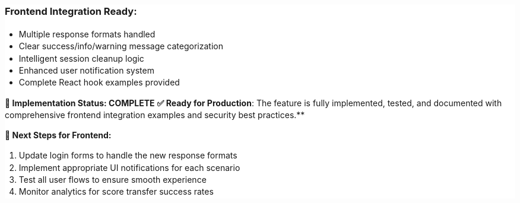 ### **Frontend Integration Ready:**
- Multiple response formats handled
- Clear success/info/warning message categorization
- Intelligent session cleanup logic
- Enhanced user notification system
- Complete React hook examples provided

**🎯 Implementation Status: COMPLETE**
**✅ Ready for Production**: The feature is fully implemented, tested, and documented with comprehensive frontend integration examples and security best practices.**

**🔄 Next Steps for Frontend:**
1. Update login forms to handle the new response formats
2. Implement appropriate UI notifications for each scenario
3. Test all user flows to ensure smooth experience
4. Monitor analytics for score transfer success rates
